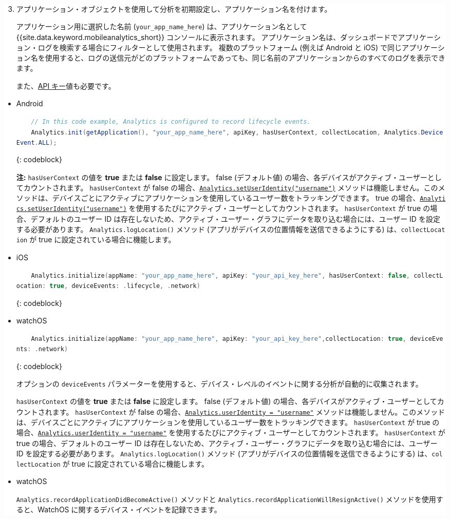 3. アプリケーション・オブジェクトを使用して分析を初期設定し、アプリケーション名を付けます。 

	アプリケーション用に選択した名前 (`your_app_name_here`) は、アプリケーション名として {{site.data.keyword.mobileanalytics_short}} コンソールに表示されます。 アプリケーション名は、ダッシュボードでアプリケーション・ログを検索する場合にフィルターとして使用されます。 複数のプラットフォーム (例えば Android と iOS) で同じアプリケーション名を使用すると、ログの送信元がどのプラットフォームであっても、同じ名前のアプリケーションからのすべてのログを表示できます。

	また、[API キー](#analytics-clientkey)値も必要です。

- Android
		
	```Java
		// In this code example, Analytics is configured to record lifecycle events.
		Analytics.init(getApplication(), "your_app_name_here", apiKey, hasUserContext, collectLocation, Analytics.DeviceEvent.ALL);
	```
    {: codeblock}
		
	**注:** `hasUserContext` の値を **true** または **false** に設定します。 false (デフォルト値) の場合、各デバイスがアクティブ・ユーザーとしてカウントされます。 `hasUserContext` が false の場合、[`Analytics.setUserIdentity("username")`](sdk.html#android-tracking-users) メソッドは機能しません。このメソッドは、デバイスごとにアクティブにアプリケーションを使用しているユーザー数をトラッキングできます。 true の場合、[`Analytics.setUserIdentity("username")`](sdk.html#android-tracking-users) を使用するたびにアクティブ・ユーザーとしてカウントされます。 `hasUserContext` が true の場合、デフォルトのユーザー ID は存在しないため、アクティブ・ユーザー・グラフにデータを取り込む場合には、ユーザー ID を設定する必要があります。
	`Analytics.logLocation()` メソッド (アプリがデバイスの位置情報を送信できるようにする) は、`collectLocation` が true に設定されている場合に機能します。 
		
		
	
- iOS
		
	```Swift 
		Analytics.initialize(appName: "your_app_name_here", apiKey: "your_api_key_here", hasUserContext: false, collectLocation: true, deviceEvents: .lifecycle, .network)
	```
    {: codeblock}
 	
- watchOS
		 	
	```Swift
		Analytics.initialize(appName: "your_app_name_here", apiKey: "your_api_key_here",collectLocation: true, deviceEvents: .network)
	```
    {: codeblock}
	 	
    オプションの `deviceEvents` パラメーターを使用すると、デバイス・レベルのイベントに関する分析が自動的に収集されます。
		
    `hasUserContext` の値を **true** または **false** に設定します。 false (デフォルト値) の場合、各デバイスがアクティブ・ユーザーとしてカウントされます。 `hasUserContext` が false の場合、[`Analytics.userIdentity = "username"`](sdk.html#ios-tracking-users) メソッドは機能しません。このメソッドは、デバイスごとにアクティブにアプリケーションを使用しているユーザー数をトラッキングできます。 `hasUserContext` が true の場合、[`Analytics.userIdentity = "username"`](sdk.html#ios-tracking-users) を使用するたびにアクティブ・ユーザーとしてカウントされます。 `hasUserContext` が true の場合、デフォルトのユーザー ID は存在しないため、アクティブ・ユーザー・グラフにデータを取り込む場合には、ユーザー ID を設定する必要があります。
    `Analytics.logLocation()` メソッド (アプリがデバイスの位置情報を送信できるようにする) は、`collectLocation` が true に設定されている場合に機能します。 

- watchOS
	
    `Analytics.recordApplicationDidBecomeActive()` メソッドと `Analytics.recordApplicationWillResignActive()` メソッドを使用すると、WatchOS に関するデバイス・イベントを記録できます。
	  